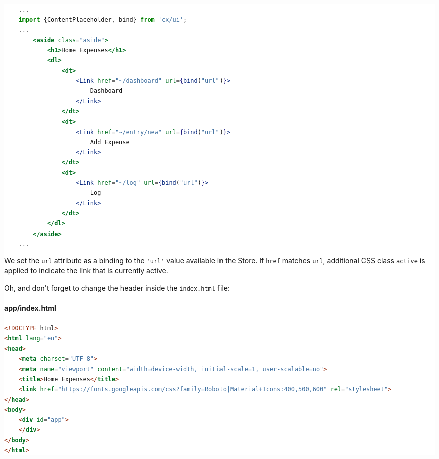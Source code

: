 ```jsx
    ...
    import {ContentPlaceholder, bind} from 'cx/ui';
    ...
        <aside class="aside">
            <h1>Home Expenses</h1>
            <dl>
                <dt>
                    <Link href="~/dashboard" url={bind("url")}>
                        Dashboard
                    </Link>
                </dt>
                <dt>
                    <Link href="~/entry/new" url={bind("url")}>
                        Add Expense
                    </Link>
                </dt>
                <dt>
                    <Link href="~/log" url={bind("url")}>
                        Log
                    </Link>
                </dt>
            </dl>
        </aside>
    ...
```

We set the `url` attribute as a binding to the `'url'` value available in the Store. If `href` matches `url`, additional CSS class `active` is applied to indicate the link that is currently active.

Oh, and don't forget to change the header inside the `index.html` file:

#### app/index.html
```html
<!DOCTYPE html>
<html lang="en">
<head>
    <meta charset="UTF-8">
    <meta name="viewport" content="width=device-width, initial-scale=1, user-scalable=no">
    <title>Home Expenses</title>
    <link href="https://fonts.googleapis.com/css?family=Roboto|Material+Icons:400,500,600" rel="stylesheet">
</head>
<body>
    <div id="app">
    </div>
</body>
</html>
```
